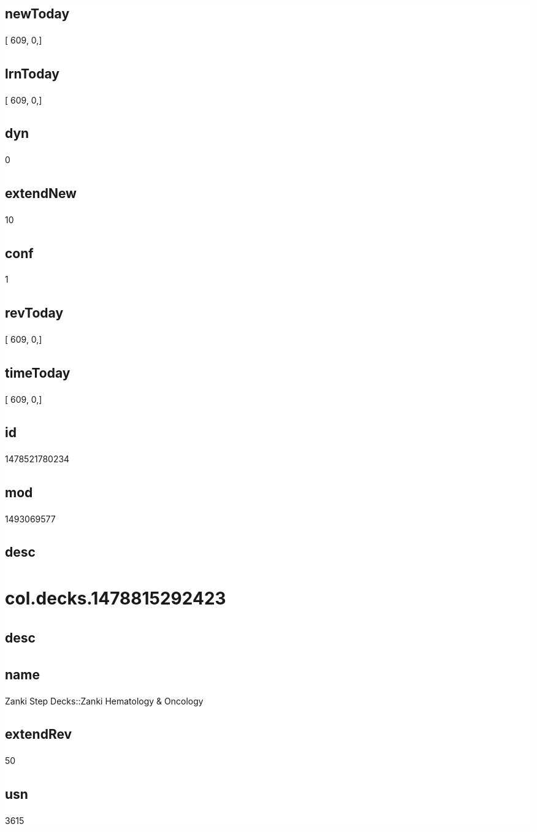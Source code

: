 ## newToday
[ 609, 0,]

## lrnToday
[ 609, 0,]

## dyn
0

## extendNew
10

## conf
1

## revToday
[ 609, 0,]

## timeToday
[ 609, 0,]

## id
1478521780234

## mod
1493069577

## desc



# col.decks.1478815292423
## desc


## name
Zanki Step Decks::Zanki Hematology & Oncology 

## extendRev
50

## usn
3615
